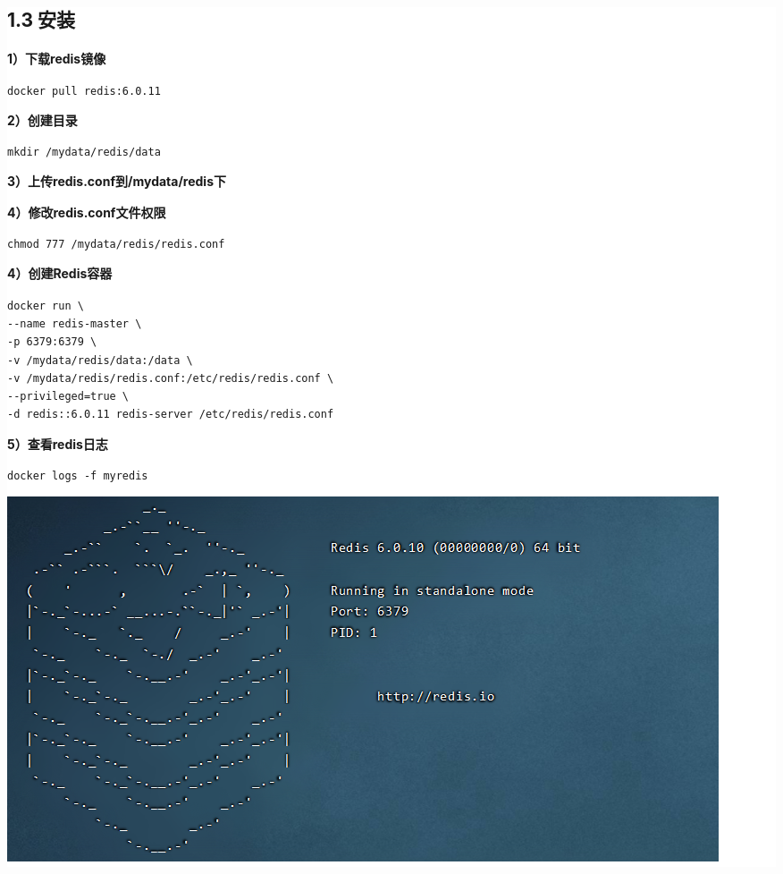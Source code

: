 
## 1.3 安装

**1）下载redis镜像**

```yacas
docker pull redis:6.0.11
```

**2）创建目录**

```yacas
mkdir /mydata/redis/data
```

**3）上传redis.conf到/mydata/redis下**

**4）修改redis.conf文件权限**

```yacas
chmod 777 /mydata/redis/redis.conf
```

**4）创建Redis容器**

```yacas
docker run \
--name redis-master \
-p 6379:6379 \
-v /mydata/redis/data:/data \
-v /mydata/redis/redis.conf:/etc/redis/redis.conf \
--privileged=true \
-d redis::6.0.11 redis-server /etc/redis/redis.conf
```

**5）查看redis日志**

```yacas
docker logs -f myredis
```

![image-20210224091813474](assets/image-20210224091813474.png)
